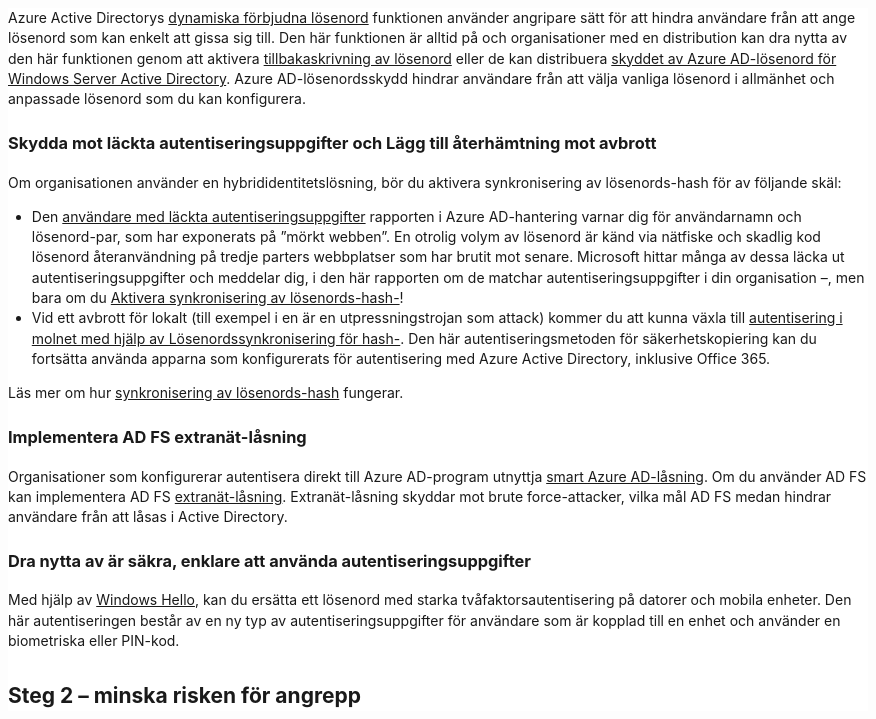 Azure Active Directorys [dynamiska förbjudna lösenord](https://docs.microsoft.com/azure/active-directory/active-directory-secure-passwords) funktionen använder angripare sätt för att hindra användare från att ange lösenord som kan enkelt att gissa sig till. Den här funktionen är alltid på och organisationer med en distribution kan dra nytta av den här funktionen genom att aktivera [tillbakaskrivning av lösenord](https://docs.microsoft.com/azure/active-directory/authentication/howto-sspr-writeback) eller de kan distribuera [skyddet av Azure AD-lösenord för Windows Server Active Directory](https://docs.microsoft.com/azure/active-directory/authentication/concept-password-ban-bad-on-premises). Azure AD-lösenordsskydd hindrar användare från att välja vanliga lösenord i allmänhet och anpassade lösenord som du kan konfigurera.

### <a name="protect-against-leaked-credentials-and-add-resilience-against-outages"></a>Skydda mot läckta autentiseringsuppgifter och Lägg till återhämtning mot avbrott

Om organisationen använder en hybrididentitetslösning, bör du aktivera synkronisering av lösenords-hash för av följande skäl:

* Den [användare med läckta autentiseringsuppgifter](https://docs.microsoft.com/azure/active-directory/active-directory-reporting-risk-events) rapporten i Azure AD-hantering varnar dig för användarnamn och lösenord-par, som har exponerats på ”mörkt webben”. En otrolig volym av lösenord är känd via nätfiske och skadlig kod lösenord återanvändning på tredje parters webbplatser som har brutit mot senare. Microsoft hittar många av dessa läcka ut autentiseringsuppgifter och meddelar dig, i den här rapporten om de matchar autentiseringsuppgifter i din organisation –, men bara om du [Aktivera synkronisering av lösenords-hash-](https://docs.microsoft.com/azure/active-directory/connect/active-directory-aadconnectsync-implement-password-hash-synchronization)!
* Vid ett avbrott för lokalt (till exempel i en är en utpressningstrojan som attack) kommer du att kunna växla till [autentisering i molnet med hjälp av Lösenordssynkronisering för hash-](https://docs.microsoft.com/azure/security/azure-ad-choose-authn). Den här autentiseringsmetoden för säkerhetskopiering kan du fortsätta använda apparna som konfigurerats för autentisering med Azure Active Directory, inklusive Office 365.

Läs mer om hur [synkronisering av lösenords-hash](https://docs.microsoft.com/azure/active-directory/connect/active-directory-aadconnectsync-implement-password-hash-synchronization) fungerar.

### <a name="implement-ad-fs-extranet-lockout"></a>Implementera AD FS extranät-låsning

Organisationer som konfigurerar autentisera direkt till Azure AD-program utnyttja [smart Azure AD-låsning](https://docs.microsoft.com/azure/active-directory/active-directory-secure-passwords). Om du använder AD FS kan implementera AD FS [extranät-låsning](https://docs.microsoft.com/windows-server/identity/ad-fs/operations/configure-ad-fs-extranet-lockout-protection). Extranät-låsning skyddar mot brute force-attacker, vilka mål AD FS medan hindrar användare från att låsas i Active Directory.

### <a name="take-advantage-of-intrinsically-secure-easier-to-use-credentials"></a>Dra nytta av är säkra, enklare att använda autentiseringsuppgifter

Med hjälp av [Windows Hello](https://docs.microsoft.com/windows/security/identity-protection/hello-for-business/hello-identity-verification), kan du ersätta ett lösenord med starka tvåfaktorsautentisering på datorer och mobila enheter. Den här autentiseringen består av en ny typ av autentiseringsuppgifter för användare som är kopplad till en enhet och använder en biometriska eller PIN-kod.

## <a name="step-2---reduce-your-attack-surface"></a>Steg 2 – minska risken för angrepp
